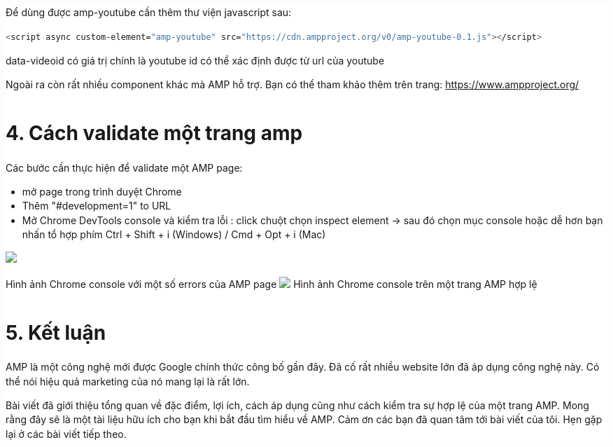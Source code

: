 Để dùng được amp-youtube cần thêm thư viện javascript sau:
```bash
<script async custom-element="amp-youtube" src="https://cdn.ampproject.org/v0/amp-youtube-0.1.js"></script>
```
data-videoid có giá trị chính là youtube id có thể xác định được từ url của youtube 

Ngoài ra còn rất nhiều component khác mà AMP hỗ trợ. Bạn có thể tham khảo thêm trên trang: https://www.ampproject.org/ 

# 4. Cách validate một trang amp

Các bước cần thực hiện để validate một AMP page:
+ mở page trong trình duyệt Chrome
+ Thêm "#development=1" to URL
+ Mở Chrome DevTools console và kiểm tra lỗi : click chuột chọn inspect element → sau đó chọn mục console hoặc dễ hơn bạn nhấn tổ hợp phím Ctrl + Shift + i (Windows) / Cmd + Opt + i (Mac)

![](https://viblo.asia/uploads/85e6e478-4382-489d-a935-a038adac51db.png)

Hình ảnh Chrome console với một số errors của AMP page
![](https://viblo.asia/uploads/7483ebbc-f5b1-4c85-b718-b1f41ec97a7c.png)
Hình ảnh Chrome console trên một trang AMP hợp lệ

# 5. Kết luận

AMP là một công nghệ mới được Google chính thức công bố gần đây. Đã cố rất nhiều website lớn đã áp dụng công nghệ này. Có thể nói hiệu quả marketing của nó mang lại là rất lớn. 

Bài viết đã giới thiệu tổng quan về đặc điểm, lợi ích, cách áp dụng cũng như cách kiểm tra sự hợp lệ của một trang AMP. Mong rằng đây sẽ là một tài liệu hữu ích cho bạn khi bắt đầu tìm hiểu về AMP. Cảm ơn các bạn đã quan tâm tới bài viết của tôi. Hẹn gặp lại ở các bài viết tiếp theo.
